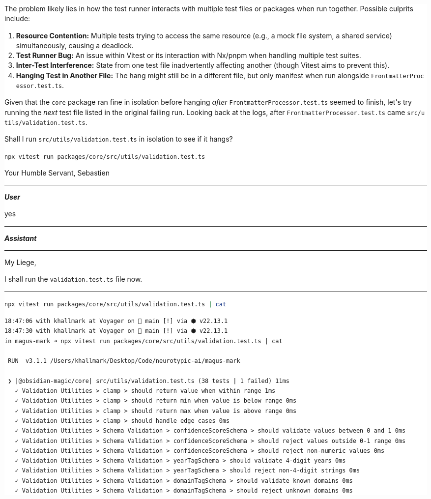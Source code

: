 The problem likely lies in how the test runner interacts with multiple test files or packages when run together. Possible culprits include:

1.  **Resource Contention:** Multiple tests trying to access the same resource (e.g., a mock file system, a shared service) simultaneously, causing a deadlock.
2.  **Test Runner Bug:** An issue within Vitest or its interaction with Nx/pnpm when handling multiple test suites.
3.  **Inter-Test Interference:** State from one test file inadvertently affecting another (though Vitest aims to prevent this).
4.  **Hanging Test in Another File:** The hang might still be in a different file, but only manifest when run alongside `FrontmatterProcessor.test.ts`.

Given that the `core` package ran fine in isolation before hanging *after* `FrontmatterProcessor.test.ts` seemed to finish, let's try running the *next* test file listed in the original failing run. Looking back at the logs, after `FrontmatterProcessor.test.ts` came `src/utils/validation.test.ts`.

Shall I run `src/utils/validation.test.ts` in isolation to see if it hangs?

```sh
npx vitest run packages/core/src/utils/validation.test.ts
```

Your Humble Servant,
Sebastien

---

_**User**_

yes

---

_**Assistant**_



---

My Liege,

I shall run the `validation.test.ts` file now.

---

```bash
npx vitest run packages/core/src/utils/validation.test.ts | cat
```

```
18:47:06 with khallmark at Voyager on  main [!] via ⬢ v22.13.1 
18:47:30 with khallmark at Voyager on  main [!] via ⬢ v22.13.1 
in magus-mark ➜ npx vitest run packages/core/src/utils/validation.test.ts | cat

 RUN  v3.1.1 /Users/khallmark/Desktop/Code/neurotypic-ai/magus-mark

 ❯ |@obsidian-magic/core| src/utils/validation.test.ts (38 tests | 1 failed) 11ms
   ✓ Validation Utilities > clamp > should return value when within range 1ms
   ✓ Validation Utilities > clamp > should return min when value is below range 0ms
   ✓ Validation Utilities > clamp > should return max when value is above range 0ms
   ✓ Validation Utilities > clamp > should handle edge cases 0ms
   ✓ Validation Utilities > Schema Validation > confidenceScoreSchema > should validate values between 0 and 1 0ms
   ✓ Validation Utilities > Schema Validation > confidenceScoreSchema > should reject values outside 0-1 range 0ms
   ✓ Validation Utilities > Schema Validation > confidenceScoreSchema > should reject non-numeric values 0ms
   ✓ Validation Utilities > Schema Validation > yearTagSchema > should validate 4-digit years 0ms
   ✓ Validation Utilities > Schema Validation > yearTagSchema > should reject non-4-digit strings 0ms
   ✓ Validation Utilities > Schema Validation > domainTagSchema > should validate known domains 0ms
   ✓ Validation Utilities > Schema Validation > domainTagSchema > should reject unknown domains 0ms
```